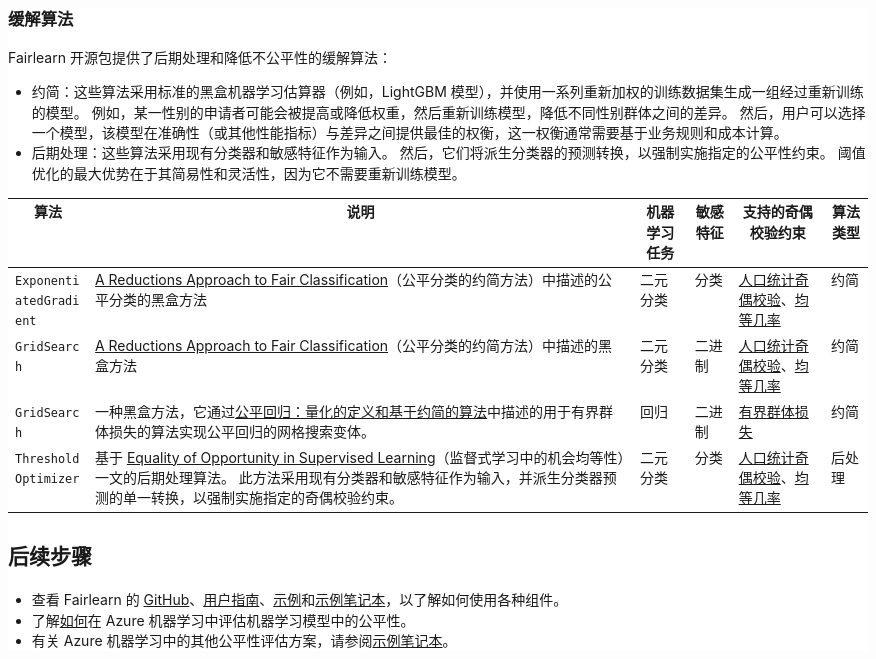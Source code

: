 

### <a name="mitigation-algorithms"></a>缓解算法

Fairlearn 开源包提供了后期处理和降低不公平性的缓解算法：

- 约简：这些算法采用标准的黑盒机器学习估算器（例如，LightGBM 模型），并使用一系列重新加权的训练数据集生成一组经过重新训练的模型。 例如，某一性别的申请者可能会被提高或降低权重，然后重新训练模型，降低不同性别群体之间的差异。 然后，用户可以选择一个模型，该模型在准确性（或其他性能指标）与差异之间提供最佳的权衡，这一权衡通常需要基于业务规则和成本计算。  
- 后期处理：这些算法采用现有分类器和敏感特征作为输入。 然后，它们将派生分类器的预测转换，以强制实施指定的公平性约束。 阈值优化的最大优势在于其简易性和灵活性，因为它不需要重新训练模型。 

| 算法 | 说明 | 机器学习任务 | 敏感特征 | 支持的奇偶校验约束 | 算法类型 |
| --- | --- | --- | --- | --- | --- |
| `ExponentiatedGradient` | [A Reductions Approach to Fair Classification](https://arxiv.org/abs/1803.02453)（公平分类的约简方法）中描述的公平分类的黑盒方法 | 二元分类 | 分类 | [人口统计奇偶校验](#parity-constraints)、[均等几率](#parity-constraints) | 约简 |
| `GridSearch` | [A Reductions Approach to Fair Classification](https://arxiv.org/abs/1803.02453)（公平分类的约简方法）中描述的黑盒方法| 二元分类 | 二进制 | [人口统计奇偶校验](#parity-constraints)、[均等几率](#parity-constraints) | 约简 |
| `GridSearch` | 一种黑盒方法，它通过[公平回归：量化的定义和基于约简的算法](https://arxiv.org/abs/1905.12843)中描述的用于有界群体损失的算法实现公平回归的网格搜索变体。 | 回归 | 二进制 | [有界群体损失](#parity-constraints) | 约简 |
| `ThresholdOptimizer` | 基于 [Equality of Opportunity in Supervised Learning](https://arxiv.org/abs/1610.02413)（监督式学习中的机会均等性）一文的后期处理算法。 此方法采用现有分类器和敏感特征作为输入，并派生分类器预测的单一转换，以强制实施指定的奇偶校验约束。 | 二元分类 | 分类 | [人口统计奇偶校验](#parity-constraints)、[均等几率](#parity-constraints) | 后处理 |

## <a name="next-steps"></a>后续步骤

- 查看 Fairlearn 的 [GitHub](https://github.com/fairlearn/fairlearn/)、[用户指南](https://fairlearn.github.io/user_guide/index.html)、[示例](https://fairlearn.github.io/auto_examples/)和[示例笔记本](https://github.com/fairlearn/fairlearn/tree/master/notebooks)，以了解如何使用各种组件。
- 了解[如何](how-to-machine-learning-fairness-aml.md)在 Azure 机器学习中评估机器学习模型中的公平性。
- 有关 Azure 机器学习中的其他公平性评估方案，请参阅[示例笔记本](https://github.com/Azure/MachineLearningNotebooks/tree/master/contrib/fairness)。 

